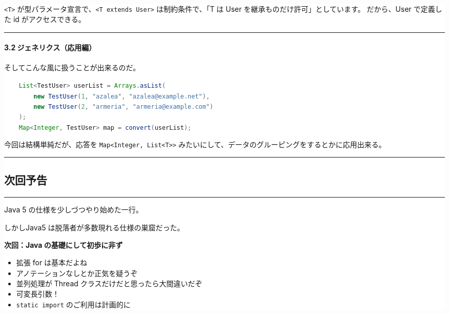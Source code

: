 `<T>` が型パラメータ宣言で、`<T extends User>` は制約条件で、「T は User を継承ものだけ許可」としています。
だから、User で定義した id がアクセスできる。

---

#### 3.2 ジェネリクス（応用編）

そしてこんな風に扱うことが出来るのだ。

```java
    List<TestUser> userList = Arrays.asList(
        new TestUser(1, "azalea", "azalea@example.net"),
        new TestUser(2, "armeria", "armeria@example.com")
    );
    Map<Integer, TestUser> map = convert(userList);
```
今回は結構単純だが、応答を `Map<Integer, List<T>>` みたいにして、データのグルーピングをするとかに応用出来る。

---

## 次回予告

---

Java 5 の仕様を少しづつやり始めた一行。

しかしJava5 は脱落者が多数現れる仕様の巣窟だった。

**次回：Java の基礎にして初歩に非ず**
* 拡張 for は基本だよね
* アノテーションなしとか正気を疑うぞ
* 並列処理が Thread クラスだけだと思ったら大間違いだぞ
* 可変長引数！
* `static import` のご利用は計画的に
